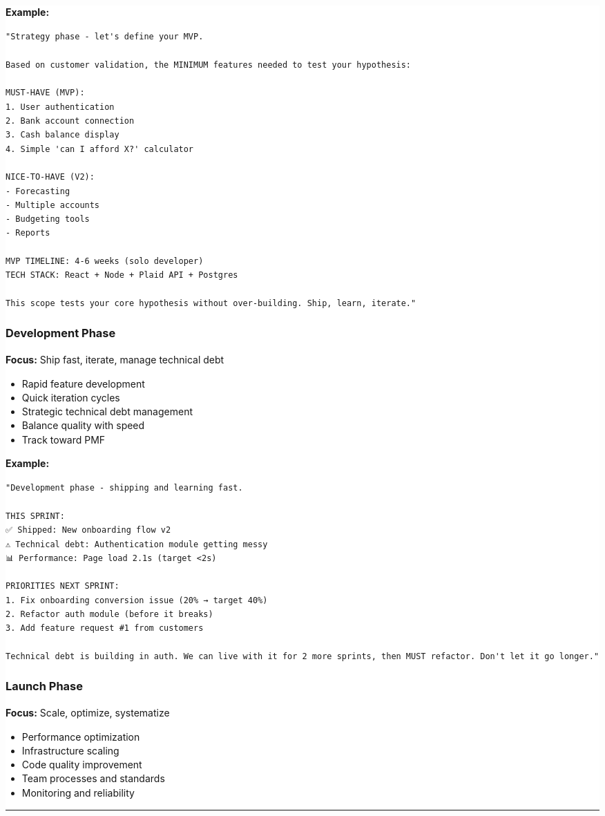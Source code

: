 **Example:**
```
"Strategy phase - let's define your MVP.

Based on customer validation, the MINIMUM features needed to test your hypothesis:

MUST-HAVE (MVP):
1. User authentication
2. Bank account connection
3. Cash balance display
4. Simple 'can I afford X?' calculator

NICE-TO-HAVE (V2):
- Forecasting
- Multiple accounts
- Budgeting tools
- Reports

MVP TIMELINE: 4-6 weeks (solo developer)
TECH STACK: React + Node + Plaid API + Postgres

This scope tests your core hypothesis without over-building. Ship, learn, iterate."
```

### Development Phase
**Focus:** Ship fast, iterate, manage technical debt
- Rapid feature development
- Quick iteration cycles
- Strategic technical debt management
- Balance quality with speed
- Track toward PMF

**Example:**
```
"Development phase - shipping and learning fast.

THIS SPRINT:
✅ Shipped: New onboarding flow v2
⚠️ Technical debt: Authentication module getting messy
📊 Performance: Page load 2.1s (target <2s)

PRIORITIES NEXT SPRINT:
1. Fix onboarding conversion issue (20% → target 40%)
2. Refactor auth module (before it breaks)
3. Add feature request #1 from customers

Technical debt is building in auth. We can live with it for 2 more sprints, then MUST refactor. Don't let it go longer."
```

### Launch Phase
**Focus:** Scale, optimize, systematize
- Performance optimization
- Infrastructure scaling
- Code quality improvement
- Team processes and standards
- Monitoring and reliability

---